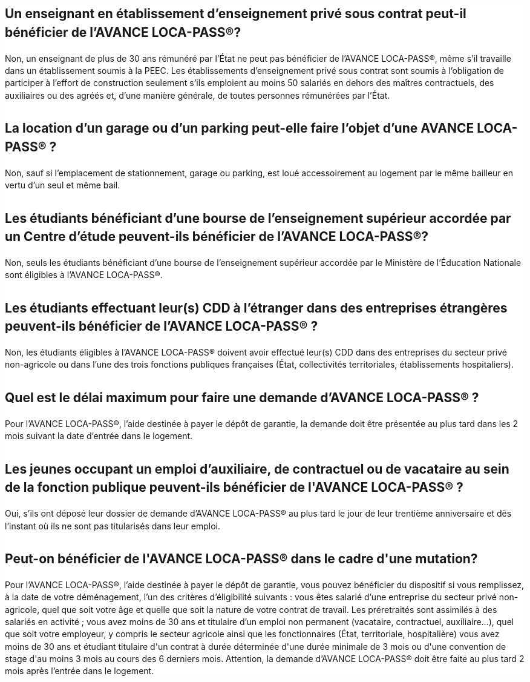 ## Un enseignant en établissement d’enseignement privé sous contrat peut-il bénéficier de l’AVANCE LOCA-PASS®?

Non, un enseignant de plus de 30 ans rémunéré par l’État ne peut pas bénéficier de l’AVANCE LOCA-PASS®, même s’il travaille dans un établissement soumis à la PEEC. Les établissements d’enseignement privé sous contrat sont soumis à l’obligation de participer à l’effort de construction seulement s’ils emploient au moins 50 salariés en dehors des maîtres contractuels, des auxiliaires ou des agréés et, d’une manière générale, de toutes personnes rémunérées par l’État.

## La location d’un garage ou d’un parking peut-elle faire l’objet d’une AVANCE LOCA-PASS® ?

Non, sauf si l’emplacement de stationnement, garage ou parking, est loué accessoirement au logement par le même bailleur en vertu d’un seul et même bail.

## Les étudiants bénéficiant d’une bourse de l’enseignement supérieur accordée par un Centre d’étude peuvent-ils bénéficier de l’AVANCE LOCA-PASS®?

Non, seuls les étudiants bénéficiant d’une bourse de l’enseignement supérieur accordée par le Ministère de l’Éducation Nationale sont éligibles à ​l’AVANCE LOCA-PASS®.

## Les étudiants effectuant leur(s) CDD à l’étranger dans des entreprises étrangères peuvent-ils bénéficier de l’AVANCE LOCA-PASS® ?

Non, les étudiants éligibles à l’AVANCE LOCA-PASS® doivent avoir effectué leur(s) CDD dans des entreprises du secteur privé non-agricole ou dans l’une des trois fonctions publiques françaises (État, collectivités territoriales, établissements hospitaliers).

## Quel est le délai maximum pour faire une demande d’AVANCE LOCA-PASS® ?

Pour l’AVANCE LOCA-PASS®, l’aide destinée à payer le dépôt de garantie, la demande doit être présentée au plus tard dans les 2 mois suivant la date d’entrée dans le logement.

## Les jeunes occupant un emploi d’auxiliaire, de contractuel ou de vacataire au sein de la fonction publique peuvent-ils bénéficier de l'AVANCE LOCA-PASS® ?

Oui, s’ils ont déposé leur dossier de demande d’AVANCE LOCA-PASS® au plus tard le jour de leur trentième anniversaire et dès l’instant où ils ne sont pas titularisés dans leur emploi.

## Peut-on bénéficier de l'AVANCE LOCA-PASS® dans le cadre d'une mutation?

Pour l’AVANCE LOCA-PASS®, l’aide destinée à payer le dépôt de garantie, vous pouvez bénéficier du dispositif si vous remplissez, à la date de votre déménagement, l’un des critères d’éligibilité suivants : vous êtes salarié d’une entreprise du secteur privé non-agricole, quel que soit votre âge et quelle que soit la nature de votre contrat de travail. Les préretraités sont assimilés à des salariés en activité ; vous avez moins de 30 ans et titulaire d’un emploi non permanent (vacataire, contractuel, auxiliaire…), quel que soit votre employeur, y compris le secteur agricole ainsi que les fonctionnaires (État, territoriale, hospitalière) vous avez moins de 30 ans et étudiant titulaire d'un contrat à durée déterminée d'une durée minimale de 3 mois ou d'une convention de stage d'au moins 3 mois au cours des 6 derniers mois. Attention, la demande d’AVANCE LOCA-PASS® doit être faite au plus tard 2 mois après l’entrée dans le logement.
